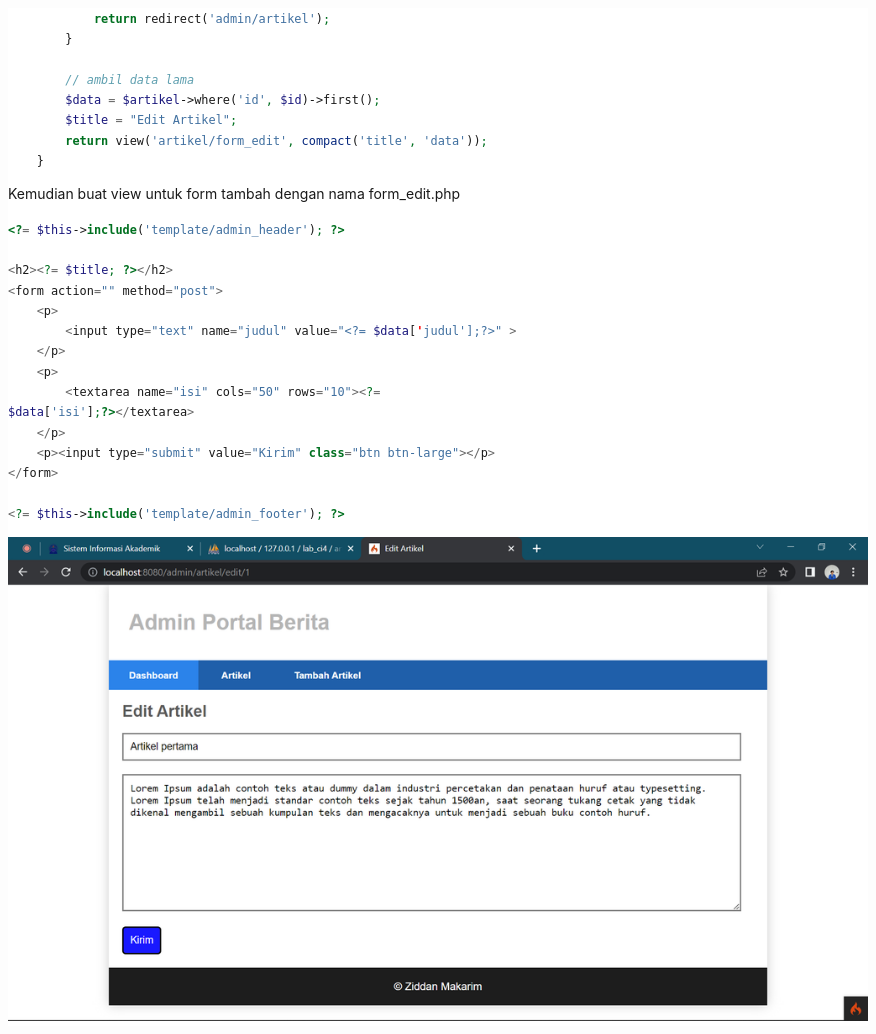 ```php
            return redirect('admin/artikel');
        }

        // ambil data lama
        $data = $artikel->where('id', $id)->first();
        $title = "Edit Artikel";
        return view('artikel/form_edit', compact('title', 'data'));
    }
```

Kemudian buat view untuk form tambah dengan nama form_edit.php

```php
<?= $this->include('template/admin_header'); ?>

<h2><?= $title; ?></h2>
<form action="" method="post">
    <p>
        <input type="text" name="judul" value="<?= $data['judul'];?>" >
    </p>
    <p>
        <textarea name="isi" cols="50" rows="10"><?=
$data['isi'];?></textarea>
    </p>
    <p><input type="submit" value="Kirim" class="btn btn-large"></p>
</form>

<?= $this->include('template/admin_footer'); ?>
```

![hasil](img/tujuh.png)
